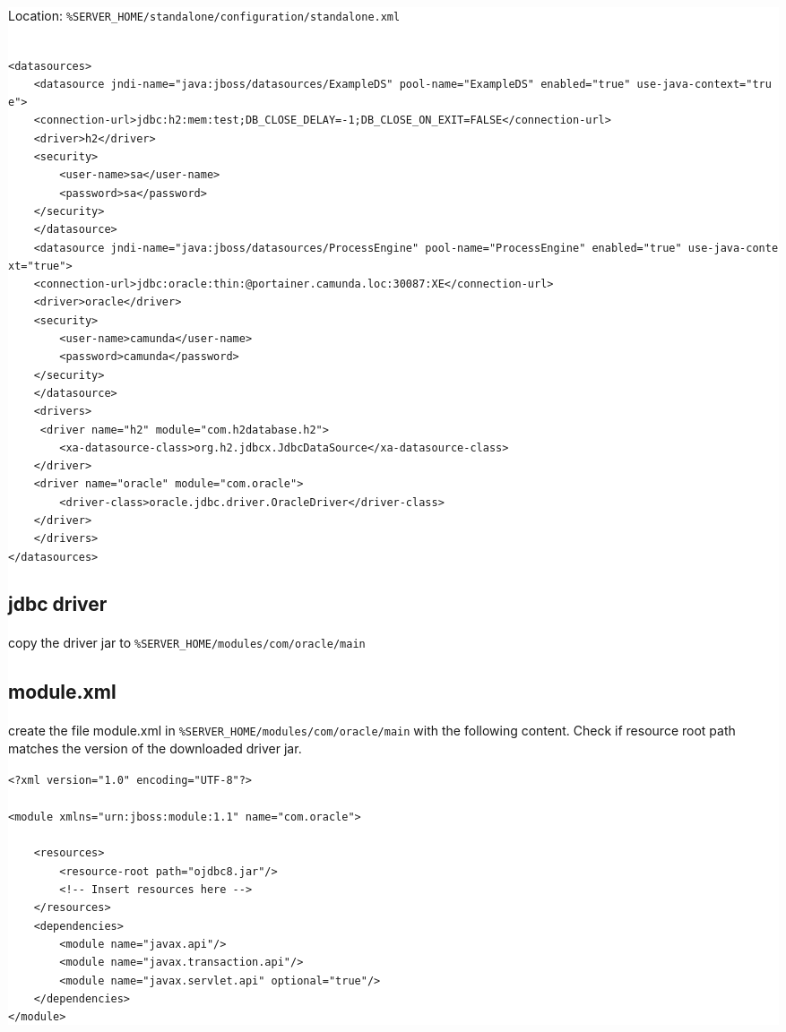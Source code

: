 Location: ```%SERVER_HOME/standalone/configuration/standalone.xml```  

```

<datasources>
	<datasource jndi-name="java:jboss/datasources/ExampleDS" pool-name="ExampleDS" enabled="true" use-java-context="true">
	<connection-url>jdbc:h2:mem:test;DB_CLOSE_DELAY=-1;DB_CLOSE_ON_EXIT=FALSE</connection-url>
	<driver>h2</driver>
	<security>
	    <user-name>sa</user-name>
	    <password>sa</password>
	</security>
    </datasource>
    <datasource jndi-name="java:jboss/datasources/ProcessEngine" pool-name="ProcessEngine" enabled="true" use-java-context="true">
	<connection-url>jdbc:oracle:thin:@portainer.camunda.loc:30087:XE</connection-url>
	<driver>oracle</driver>
	<security>
	    <user-name>camunda</user-name>
	    <password>camunda</password>
	</security>
    </datasource>
    <drivers>
	 <driver name="h2" module="com.h2database.h2">
	    <xa-datasource-class>org.h2.jdbcx.JdbcDataSource</xa-datasource-class>
    </driver>
	<driver name="oracle" module="com.oracle">
	    <driver-class>oracle.jdbc.driver.OracleDriver</driver-class>
	</driver>
    </drivers>
</datasources>

```

## jdbc driver
copy the driver jar to ```%SERVER_HOME/modules/com/oracle/main```

## module.xml
create the file module.xml in ```%SERVER_HOME/modules/com/oracle/main``` with the following content. Check if resource root path matches the version of the downloaded driver jar.

```
<?xml version="1.0" encoding="UTF-8"?>

<module xmlns="urn:jboss:module:1.1" name="com.oracle">

    <resources>
        <resource-root path="ojdbc8.jar"/>
        <!-- Insert resources here -->
    </resources>
    <dependencies>
        <module name="javax.api"/>
        <module name="javax.transaction.api"/>
        <module name="javax.servlet.api" optional="true"/>
    </dependencies>
</module>

```
